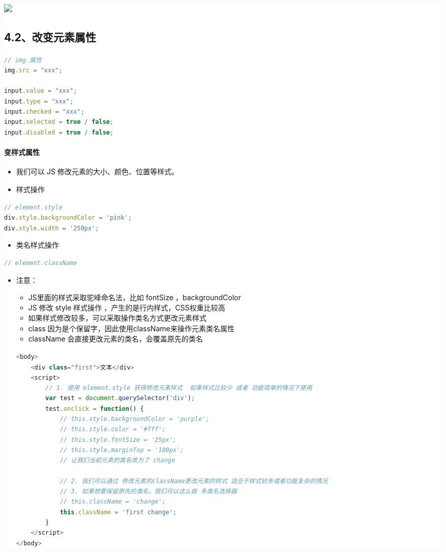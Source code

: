 ![](https://img-blog.csdnimg.cn/f3394f40561e45c299c09d7bbecdb513.png?x-oss-process=image/watermark,type_ZmFuZ3poZW5naGVpdGk,shadow_10,text_aHR0cHM6Ly9ibG9nLmNzZG4ubmV0L0F1Z2Vuc3Rlcm5fUVhM,size_16,color_FFFFFF,t_70#pic_center)

## 4.2、改变元素属性
```js
// img.属性
img.src = "xxx";

input.value = "xxx";
input.type = "xxx";
input.checked = "xxx";
input.selected = true / false;
input.disabled = true / false;
```
#### 变样式属性
* 我们可以 JS 修改元素的大小、颜色、位置等样式。
- 样式操作
```js
// element.style
div.style.backgroundColor = 'pink';
div.style.width = '250px';
```
- 类名样式操作
```js
// element.className
```
- 注意：

  - JS里面的样式采取驼峰命名法，比如 fontSize ，backgroundColor
  - JS 修改 style 样式操作 ，产生的是行内样式，CSS权重比较高
  - 如果样式修改较多，可以采取操作类名方式更改元素样式
  - class 因为是个保留字，因此使用className来操作元素类名属性
  - className 会直接更改元素的类名，会覆盖原先的类名

  ```js
  <body>
      <div class="first">文本</div>
      <script>
          // 1. 使用 element.style 获得修改元素样式  如果样式比较少 或者 功能简单的情况下使用
          var test = document.querySelector('div');
          test.onclick = function() {
              // this.style.backgroundColor = 'purple';
              // this.style.color = '#fff';
              // this.style.fontSize = '25px';
              // this.style.marginTop = '100px';
              // 让我们当前元素的类名改为了 change
  
              // 2. 我们可以通过 修改元素的className更改元素的样式 适合于样式较多或者功能复杂的情况
              // 3. 如果想要保留原先的类名，我们可以这么做 多类名选择器
              // this.className = 'change';
              this.className = 'first change';
          }
      </script>
  </body>
  ```
